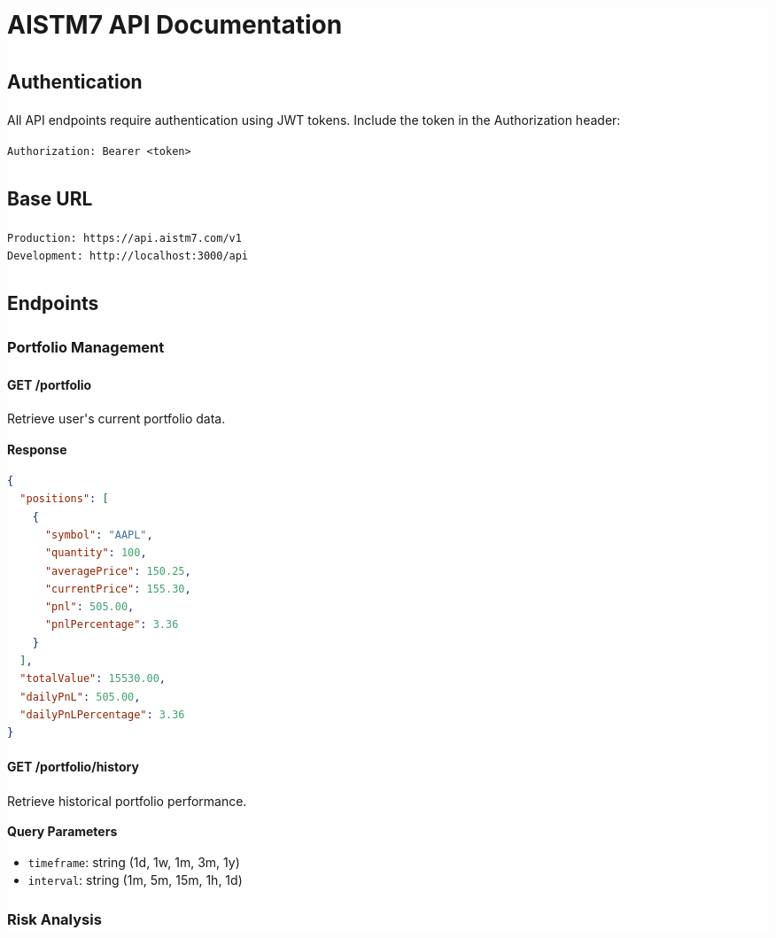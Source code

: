 # AISTM7 API Documentation

## Authentication

All API endpoints require authentication using JWT tokens. Include the token in the Authorization header:
```
Authorization: Bearer <token>
```

## Base URL

```
Production: https://api.aistm7.com/v1
Development: http://localhost:3000/api
```

## Endpoints

### Portfolio Management

#### GET /portfolio
Retrieve user's current portfolio data.

**Response**
```json
{
  "positions": [
    {
      "symbol": "AAPL",
      "quantity": 100,
      "averagePrice": 150.25,
      "currentPrice": 155.30,
      "pnl": 505.00,
      "pnlPercentage": 3.36
    }
  ],
  "totalValue": 15530.00,
  "dailyPnL": 505.00,
  "dailyPnLPercentage": 3.36
}
```

#### GET /portfolio/history
Retrieve historical portfolio performance.

**Query Parameters**
- `timeframe`: string (1d, 1w, 1m, 3m, 1y)
- `interval`: string (1m, 5m, 15m, 1h, 1d)

### Risk Analysis
